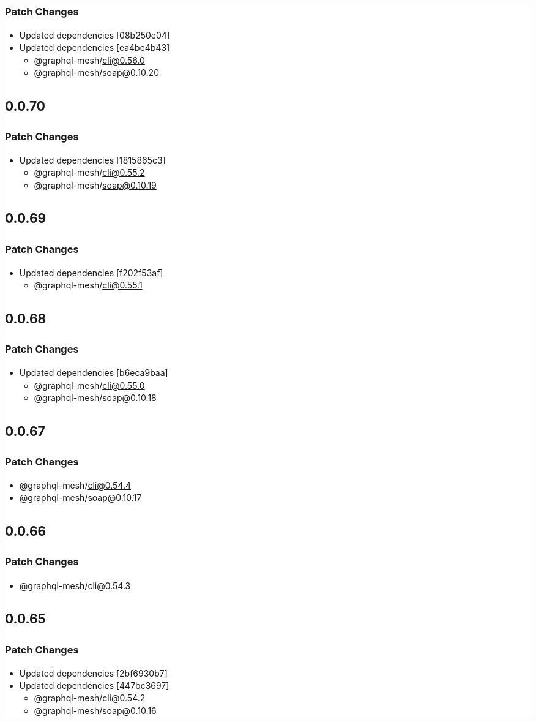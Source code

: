 ### Patch Changes

- Updated dependencies [08b250e04]
- Updated dependencies [ea4be4b43]
  - @graphql-mesh/cli@0.56.0
  - @graphql-mesh/soap@0.10.20

## 0.0.70

### Patch Changes

- Updated dependencies [1815865c3]
  - @graphql-mesh/cli@0.55.2
  - @graphql-mesh/soap@0.10.19

## 0.0.69

### Patch Changes

- Updated dependencies [f202f53af]
  - @graphql-mesh/cli@0.55.1

## 0.0.68

### Patch Changes

- Updated dependencies [b6eca9baa]
  - @graphql-mesh/cli@0.55.0
  - @graphql-mesh/soap@0.10.18

## 0.0.67

### Patch Changes

- @graphql-mesh/cli@0.54.4
- @graphql-mesh/soap@0.10.17

## 0.0.66

### Patch Changes

- @graphql-mesh/cli@0.54.3

## 0.0.65

### Patch Changes

- Updated dependencies [2bf6930b7]
- Updated dependencies [447bc3697]
  - @graphql-mesh/cli@0.54.2
  - @graphql-mesh/soap@0.10.16
